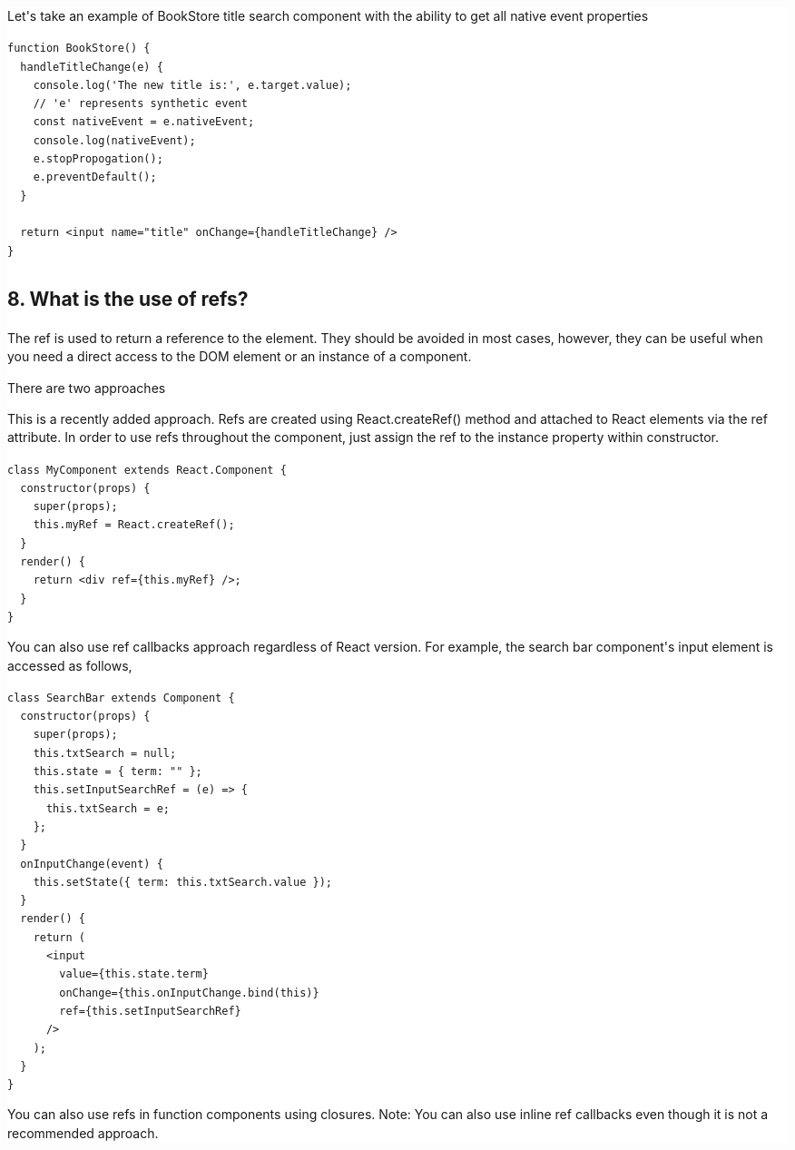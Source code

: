 Let's take an example of BookStore title search component with the ability to get all native event properties
```
function BookStore() {
  handleTitleChange(e) {
    console.log('The new title is:', e.target.value);
    // 'e' represents synthetic event
    const nativeEvent = e.nativeEvent;
    console.log(nativeEvent);
    e.stopPropogation();
    e.preventDefault();
  }

  return <input name="title" onChange={handleTitleChange} />
}
```
## 8. What is the use of refs?
The ref is used to return a reference to the element. They should be avoided in most cases, however, they can be useful when you need a direct access to the DOM element or an instance of a component.

There are two approaches

This is a recently added approach. Refs are created using React.createRef() method and attached to React elements via the ref attribute. In order to use refs throughout the component, just assign the ref to the instance property within constructor.
```
class MyComponent extends React.Component {
  constructor(props) {
    super(props);
    this.myRef = React.createRef();
  }
  render() {
    return <div ref={this.myRef} />;
  }
}
```
You can also use ref callbacks approach regardless of React version. For example, the search bar component's input element is accessed as follows,
```
class SearchBar extends Component {
  constructor(props) {
    super(props);
    this.txtSearch = null;
    this.state = { term: "" };
    this.setInputSearchRef = (e) => {
      this.txtSearch = e;
    };
  }
  onInputChange(event) {
    this.setState({ term: this.txtSearch.value });
  }
  render() {
    return (
      <input
        value={this.state.term}
        onChange={this.onInputChange.bind(this)}
        ref={this.setInputSearchRef}
      />
    );
  }
}
```
You can also use refs in function components using closures. Note: You can also use inline ref callbacks even though it is not a recommended approach.
